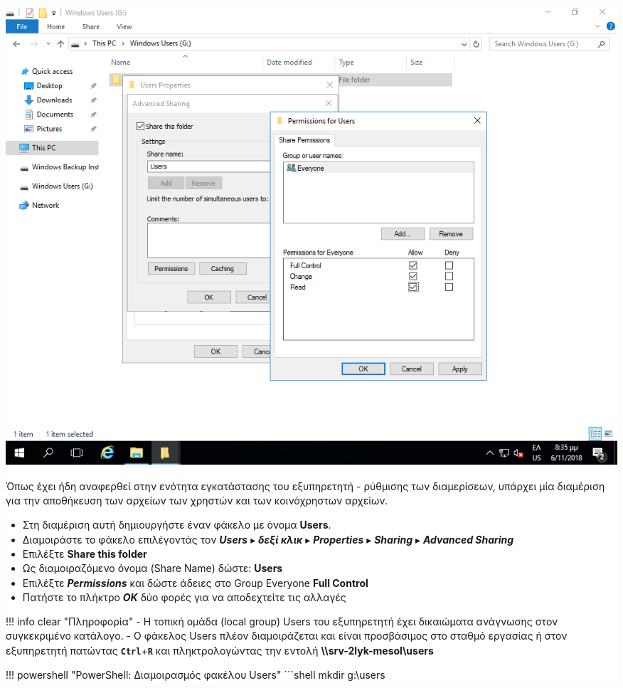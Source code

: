 [![](07-share-folder-users-permission.png)](07-share-folder-users-permission.png)

Όπως έχει ήδη αναφερθεί στην ενότητα εγκατάστασης του εξυπηρετητή - ρύθμισης των διαμερίσεων, υπάρχει μία διαμέριση για την αποθήκευση των αρχείων των χρηστών και των κοινόχρηστων αρχείων.

- Στη διαμέριση αυτή δημιουργήστε έναν φάκελο με όνομα **Users**.
- Διαμοιράστε το φάκελο επιλέγοντάς τον ***Users*** ▸ ***δεξί κλικ*** ▸ ***Properties*** ▸ ***Sharing*** ▸ ***Advanced Sharing*** 
- Επιλέξτε **Share this folder**
- Ως διαμοιραζόμενο όνομα (Share Name) δώστε: **Users**
- Επιλέξτε ***Permissions*** και δώστε άδειες στο Group Everyone **Full Control**
- Πατήστε το πλήκτρο ***OK*** δύο φορές για να αποδεχτείτε τις αλλαγές

!!! info clear "Πληροφορία"
    - Η τοπική ομάδα (local group) Users του εξυπηρετητή έχει δικαιώματα ανάγνωσης στον συγκεκριμένο κατάλογο.
    - Ο φάκελος Users πλέον διαμοιράζεται και είναι προσβάσιμος στο σταθμό εργασίας ή στον εξυπηρετητή πατώντας **`Ctrl`**+**`R`** και πληκτρολογώντας την εντολή **\\\srv-2lyk-mesol\users**

!!! powershell "PowerShell: Διαμοιρασμός φακέλου Users"
    ```shell
    mkdir g:\users
